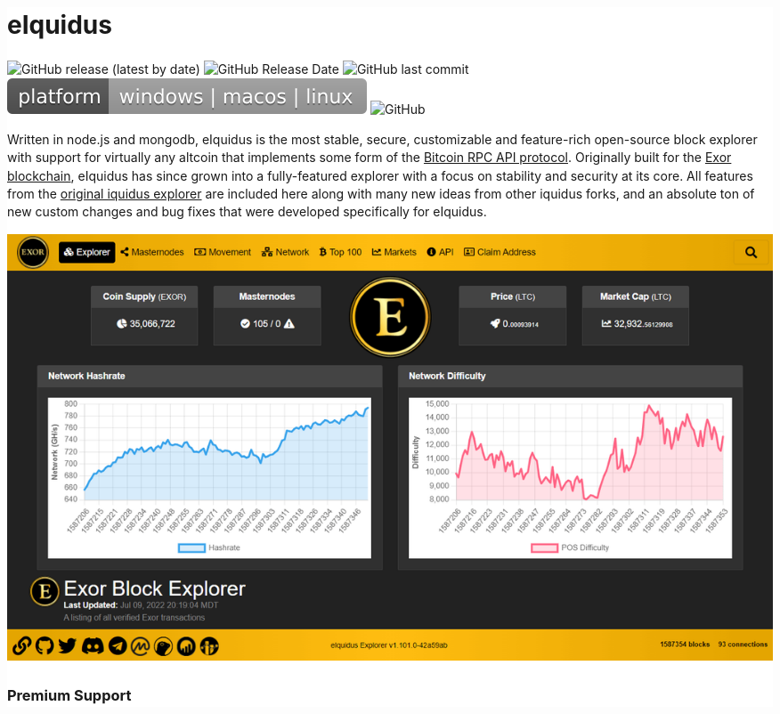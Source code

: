 # eIquidus

![GitHub release (latest by date)](https://img.shields.io/github/v/release/team-exor/eiquidus?color=ffbd11&label=version)
![GitHub Release Date](https://img.shields.io/github/release-date/team-exor/eiquidus)
![GitHub last commit](https://img.shields.io/github/last-commit/team-exor/eiquidus)
<img src="public/img/screenshots/platform-windows macos linux-lightgrey.svg" />
![GitHub](https://img.shields.io/github/license/team-exor/eiquidus?color=ffbd11)

Written in node.js and mongodb, eIquidus is the most stable, secure, customizable and feature-rich open-source block explorer with support for virtually any altcoin that implements some form of the [Bitcoin RPC API protocol](https://developer.bitcoin.org/reference/rpc/index.html). Originally built for the [Exor blockchain](https://github.com/team-exor/exor), eIquidus has since grown into a fully-featured explorer with a focus on stability and security at its core. All features from the [original iquidus explorer](https://github.com/iquidus/explorer) are included here along with many new ideas from other iquidus forks, and an absolute ton of new custom changes and bug fixes that were developed specifically for eIquidus.

![Homepage](public/img/screenshots/homepage-1-101-0.png)

### Premium Support
